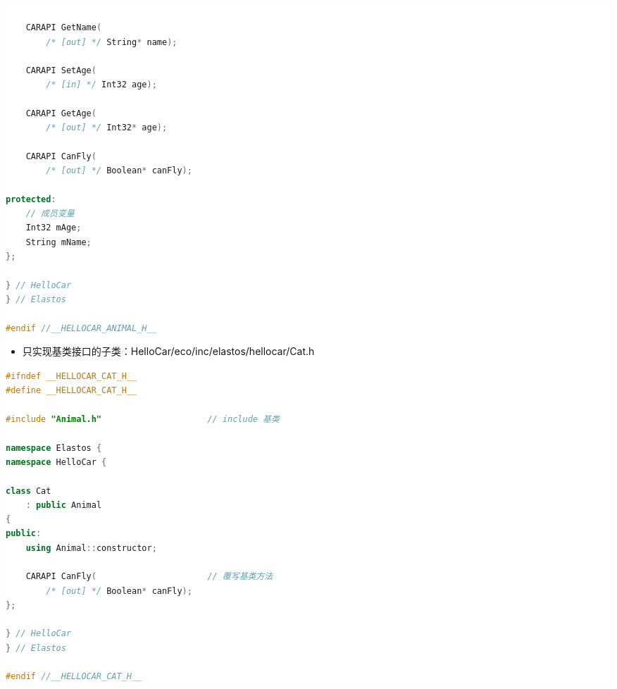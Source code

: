 ``` cpp

    CARAPI GetName(
        /* [out] */ String* name);

    CARAPI SetAge(
        /* [in] */ Int32 age);

    CARAPI GetAge(
        /* [out] */ Int32* age);

    CARAPI CanFly(
        /* [out] */ Boolean* canFly);

protected:
    // 成员变量
    Int32 mAge;
    String mName;
};

} // HelloCar
} // Elastos

#endif //__HELLOCAR_ANIMAL_H__
```

* 只实现基类接口的子类：HelloCar/eco/inc/elastos/hellocar/Cat.h

``` cpp
#ifndef __HELLOCAR_CAT_H__
#define __HELLOCAR_CAT_H__

#include "Animal.h"                     // include 基类

namespace Elastos {
namespace HelloCar {

class Cat
    : public Animal
{
public:
    using Animal::constructor;

    CARAPI CanFly(                      // 覆写基类方法
        /* [out] */ Boolean* canFly);
};

} // HelloCar
} // Elastos

#endif //__HELLOCAR_CAT_H__
```
